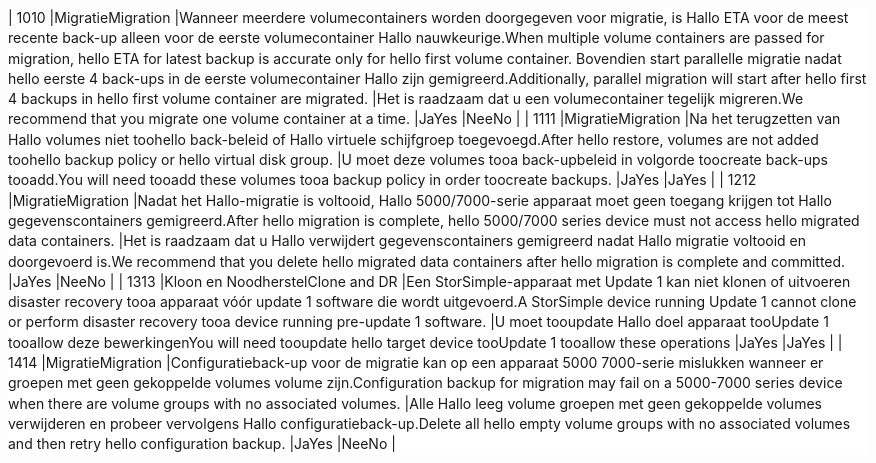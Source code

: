 | <span data-ttu-id="33272-232">10</span><span class="sxs-lookup"><span data-stu-id="33272-232">10</span></span> |<span data-ttu-id="33272-233">Migratie</span><span class="sxs-lookup"><span data-stu-id="33272-233">Migration</span></span> |<span data-ttu-id="33272-234">Wanneer meerdere volumecontainers worden doorgegeven voor migratie, is Hallo ETA voor de meest recente back-up alleen voor de eerste volumecontainer Hallo nauwkeurige.</span><span class="sxs-lookup"><span data-stu-id="33272-234">When multiple volume containers are passed for migration, hello ETA for latest backup is accurate only for hello first volume container.</span></span> <span data-ttu-id="33272-235">Bovendien start parallelle migratie nadat hello eerste 4 back-ups in de eerste volumecontainer Hallo zijn gemigreerd.</span><span class="sxs-lookup"><span data-stu-id="33272-235">Additionally, parallel migration will start after hello first 4 backups in hello first volume container are migrated.</span></span> |<span data-ttu-id="33272-236">Het is raadzaam dat u een volumecontainer tegelijk migreren.</span><span class="sxs-lookup"><span data-stu-id="33272-236">We recommend that you migrate one volume container at a time.</span></span> |<span data-ttu-id="33272-237">Ja</span><span class="sxs-lookup"><span data-stu-id="33272-237">Yes</span></span> |<span data-ttu-id="33272-238">Nee</span><span class="sxs-lookup"><span data-stu-id="33272-238">No</span></span> |
| <span data-ttu-id="33272-239">11</span><span class="sxs-lookup"><span data-stu-id="33272-239">11</span></span> |<span data-ttu-id="33272-240">Migratie</span><span class="sxs-lookup"><span data-stu-id="33272-240">Migration</span></span> |<span data-ttu-id="33272-241">Na het terugzetten van Hallo volumes niet toohello back-beleid of Hallo virtuele schijfgroep toegevoegd.</span><span class="sxs-lookup"><span data-stu-id="33272-241">After hello restore, volumes are not added toohello backup policy or hello virtual disk group.</span></span> |<span data-ttu-id="33272-242">U moet deze volumes tooa back-upbeleid in volgorde toocreate back-ups tooadd.</span><span class="sxs-lookup"><span data-stu-id="33272-242">You will need tooadd these volumes tooa backup policy in order toocreate backups.</span></span> |<span data-ttu-id="33272-243">Ja</span><span class="sxs-lookup"><span data-stu-id="33272-243">Yes</span></span> |<span data-ttu-id="33272-244">Ja</span><span class="sxs-lookup"><span data-stu-id="33272-244">Yes</span></span> |
| <span data-ttu-id="33272-245">12</span><span class="sxs-lookup"><span data-stu-id="33272-245">12</span></span> |<span data-ttu-id="33272-246">Migratie</span><span class="sxs-lookup"><span data-stu-id="33272-246">Migration</span></span> |<span data-ttu-id="33272-247">Nadat het Hallo-migratie is voltooid, Hallo 5000/7000-serie apparaat moet geen toegang krijgen tot Hallo gegevenscontainers gemigreerd.</span><span class="sxs-lookup"><span data-stu-id="33272-247">After hello migration is complete, hello 5000/7000 series device must not access hello migrated data containers.</span></span> |<span data-ttu-id="33272-248">Het is raadzaam dat u Hallo verwijdert gegevenscontainers gemigreerd nadat Hallo migratie voltooid en doorgevoerd is.</span><span class="sxs-lookup"><span data-stu-id="33272-248">We recommend that you delete hello migrated data containers after hello migration is complete and committed.</span></span> |<span data-ttu-id="33272-249">Ja</span><span class="sxs-lookup"><span data-stu-id="33272-249">Yes</span></span> |<span data-ttu-id="33272-250">Nee</span><span class="sxs-lookup"><span data-stu-id="33272-250">No</span></span> |
| <span data-ttu-id="33272-251">13</span><span class="sxs-lookup"><span data-stu-id="33272-251">13</span></span> |<span data-ttu-id="33272-252">Kloon en Noodherstel</span><span class="sxs-lookup"><span data-stu-id="33272-252">Clone and DR</span></span> |<span data-ttu-id="33272-253">Een StorSimple-apparaat met Update 1 kan niet klonen of uitvoeren disaster recovery tooa apparaat vóór update 1 software die wordt uitgevoerd.</span><span class="sxs-lookup"><span data-stu-id="33272-253">A StorSimple device running Update 1 cannot clone or perform disaster recovery tooa device running pre-update 1 software.</span></span> |<span data-ttu-id="33272-254">U moet tooupdate Hallo doel apparaat tooUpdate 1 tooallow deze bewerkingen</span><span class="sxs-lookup"><span data-stu-id="33272-254">You will need tooupdate hello target device tooUpdate 1 tooallow these operations</span></span> |<span data-ttu-id="33272-255">Ja</span><span class="sxs-lookup"><span data-stu-id="33272-255">Yes</span></span> |<span data-ttu-id="33272-256">Ja</span><span class="sxs-lookup"><span data-stu-id="33272-256">Yes</span></span> |
| <span data-ttu-id="33272-257">14</span><span class="sxs-lookup"><span data-stu-id="33272-257">14</span></span> |<span data-ttu-id="33272-258">Migratie</span><span class="sxs-lookup"><span data-stu-id="33272-258">Migration</span></span> |<span data-ttu-id="33272-259">Configuratieback-up voor de migratie kan op een apparaat 5000 7000-serie mislukken wanneer er groepen met geen gekoppelde volumes volume zijn.</span><span class="sxs-lookup"><span data-stu-id="33272-259">Configuration backup for migration may fail on a 5000-7000 series device when there are volume groups with no associated volumes.</span></span> |<span data-ttu-id="33272-260">Alle Hallo leeg volume groepen met geen gekoppelde volumes verwijderen en probeer vervolgens Hallo configuratieback-up.</span><span class="sxs-lookup"><span data-stu-id="33272-260">Delete all hello empty volume groups with no associated volumes and then retry hello configuration backup.</span></span> |<span data-ttu-id="33272-261">Ja</span><span class="sxs-lookup"><span data-stu-id="33272-261">Yes</span></span> |<span data-ttu-id="33272-262">Nee</span><span class="sxs-lookup"><span data-stu-id="33272-262">No</span></span> |